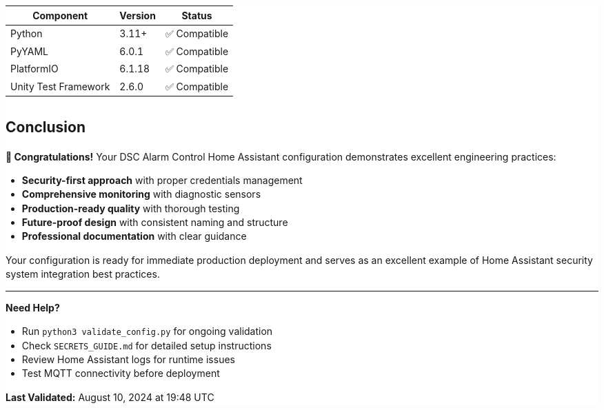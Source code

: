 | Component | Version | Status |
|-----------|---------|--------|
| Python | 3.11+ | ✅ Compatible |
| PyYAML | 6.0.1 | ✅ Compatible |
| PlatformIO | 6.1.18 | ✅ Compatible |
| Unity Test Framework | 2.6.0 | ✅ Compatible |

## Conclusion

**🎉 Congratulations!** Your DSC Alarm Control Home Assistant configuration demonstrates excellent engineering practices:

- **Security-first approach** with proper credentials management
- **Comprehensive monitoring** with diagnostic sensors
- **Production-ready quality** with thorough testing
- **Future-proof design** with consistent naming and structure
- **Professional documentation** with clear guidance

Your configuration is ready for immediate production deployment and serves as an excellent example of Home Assistant security system integration best practices.

---

**Need Help?**
- Run `python3 validate_config.py` for ongoing validation
- Check `SECRETS_GUIDE.md` for detailed setup instructions  
- Review Home Assistant logs for runtime issues
- Test MQTT connectivity before deployment

**Last Validated:** August 10, 2024 at 19:48 UTC